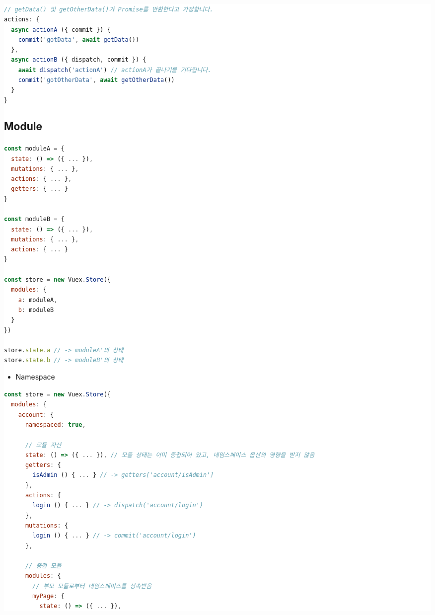 ```js
// getData() 및 getOtherData()가 Promise를 반환한다고 가정합니다.
actions: {
  async actionA ({ commit }) {
    commit('gotData', await getData())
  },
  async actionB ({ dispatch, commit }) {
    await dispatch('actionA') // actionA가 끝나기를 기다립니다.
    commit('gotOtherData', await getOtherData())
  }
}
```

## Module

```js
const moduleA = {
  state: () => ({ ... }),
  mutations: { ... },
  actions: { ... },
  getters: { ... }
}

const moduleB = {
  state: () => ({ ... }),
  mutations: { ... },
  actions: { ... }
}

const store = new Vuex.Store({
  modules: {
    a: moduleA,
    b: moduleB
  }
})

store.state.a // -> moduleA'의 상태
store.state.b // -> moduleB'의 상태
```

- Namespace

```js
const store = new Vuex.Store({
  modules: {
    account: {
      namespaced: true,

      // 모듈 자산
      state: () => ({ ... }), // 모듈 상태는 이미 중첩되어 있고, 네임스페이스 옵션의 영향을 받지 않음
      getters: {
        isAdmin () { ... } // -> getters['account/isAdmin']
      },
      actions: {
        login () { ... } // -> dispatch('account/login')
      },
      mutations: {
        login () { ... } // -> commit('account/login')
      },

      // 중첩 모듈
      modules: {
        // 부모 모듈로부터 네임스페이스를 상속받음
        myPage: {
          state: () => ({ ... }),
```